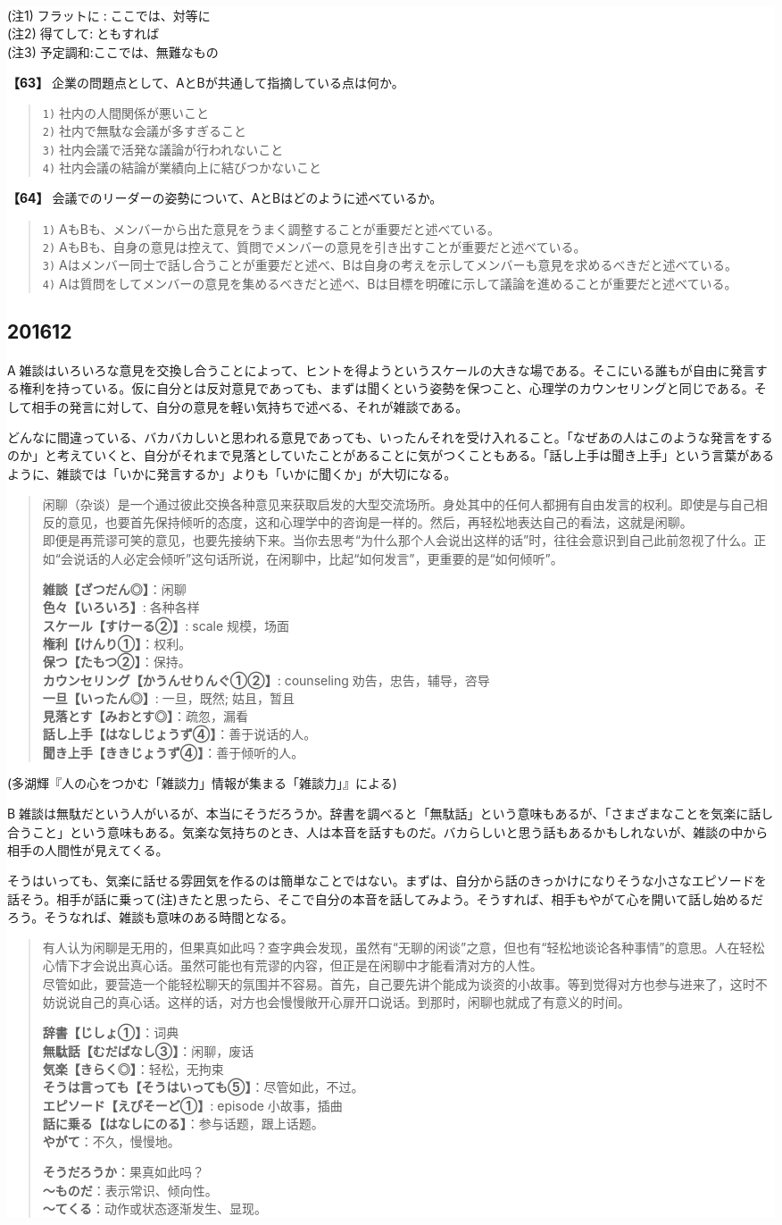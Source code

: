 (注1) フラットに : ここでは、対等に  
(注2) 得てして: ともすれば  
(注3) 予定調和:ここでは、無難なもの  

**【63】** 企業の問題点として、AとBが共通して指摘している点は何か。

> `1)` 社内の人間関係が悪いこと  
> `2)` 社内で無駄な会議が多すぎること  
> `3)` 社内会議で活発な議論が行われないこと  
> `4)` 社内会議の結論が業績向上に結びつかないこと  

**【64】** 会議でのリーダーの姿勢について、AとBはどのように述べているか。

> `1)` AもBも、メンバーから出た意見をうまく調整することが重要だと述べている。  
> `2)` AもBも、自身の意見は控えて、質問でメンバーの意見を引き出すことが重要だと述べている。  
> `3)` Aはメンバー同士で話し合うことが重要だと述べ、Bは自身の考えを示してメンバーも意見を求めるべきだと述べている。  
> `4)` Aは質問をしてメンバーの意見を集めるべきだと述べ、Bは目標を明確に示して議論を進めることが重要だと述べている。  

## 201612

A
雑談はいろいろな意見を交換し合うことによって、ヒントを得ようというスケールの大きな場である。そこにいる誰もが自由に発言する権利を持っている。仮に自分とは反対意見であっても、まずは聞くという姿勢を保つこと、心理学のカウンセリングと同じである。そして相手の発言に対して、自分の意見を軽い気持ちで述べる、それが雑談である。

どんなに間違っている、バカバカしいと思われる意見であっても、いったんそれを受け入れること。「なぜあの人はこのような発言をするのか」と考えていくと、自分がそれまで見落としていたことがあることに気がつくこともある。「話し上手は聞き上手」という言葉があるように、雑談では「いかに発言するか」よりも「いかに聞くか」が大切になる。

> 闲聊（杂谈）是一个通过彼此交换各种意见来获取启发的大型交流场所。身处其中的任何人都拥有自由发言的权利。即使是与自己相反的意见，也要首先保持倾听的态度，这和心理学中的咨询是一样的。然后，再轻松地表达自己的看法，这就是闲聊。  
> 即便是再荒谬可笑的意见，也要先接纳下来。当你去思考“为什么那个人会说出这样的话”时，往往会意识到自己此前忽视了什么。正如“会说话的人必定会倾听”这句话所说，在闲聊中，比起“如何发言”，更重要的是“如何倾听”。  
>
> **雑談【ざつだん◎】**：闲聊  
> **色々【いろいろ】**: 各种各样  
> **スケール【すけーる②】**: scale 规模，场面  
> **権利【けんり①】**：权利。  
> **保つ【たもつ②】**：保持。  
> **カウンセリング【かうんせりんぐ①②】**: counseling 劝告，忠告，辅导，咨导  
> **一旦【いったん◎】**: 一旦，既然; 姑且，暂且  
> **見落とす【みおとす◎】**：疏忽，漏看  
> **話し上手【はなしじょうず④】**：善于说话的人。  
> **聞き上手【ききじょうず④】**：善于倾听的人。  

(多湖輝『人の心をつかむ「雑談力」情報が集まる「雑談力」』による)

B
雑談は無駄だという人がいるが、本当にそうだろうか。辞書を調べると「無駄話」という意味もあるが、「さまざまなことを気楽に話し合うこと」という意味もある。気楽な気持ちのとき、人は本音を話すものだ。バカらしいと思う話もあるかもしれないが、雑談の中から相手の人間性が見えてくる。

そうはいっても、気楽に話せる雰囲気を作るのは簡単なことではない。まずは、自分から話のきっかけになりそうな小さなエピソードを話そう。相手が話に乗って(注)きたと思ったら、そこで自分の本音を話してみよう。そうすれば、相手もやがて心を開いて話し始めるだろう。そうなれば、雑談も意味のある時間となる。

> 有人认为闲聊是无用的，但果真如此吗？查字典会发现，虽然有“无聊的闲谈”之意，但也有“轻松地谈论各种事情”的意思。人在轻松心情下才会说出真心话。虽然可能也有荒谬的内容，但正是在闲聊中才能看清对方的人性。  
> 尽管如此，要营造一个能轻松聊天的氛围并不容易。首先，自己要先讲个能成为谈资的小故事。等到觉得对方也参与进来了，这时不妨说说自己的真心话。这样的话，对方也会慢慢敞开心扉开口说话。到那时，闲聊也就成了有意义的时间。  
>
> **辞書【じしょ①】**：词典  
> **無駄話【むだばなし③】**：闲聊，废话  
> **気楽【きらく◎】**：轻松，无拘束  
> **そうは言っても【そうはいっても⑤】**：尽管如此，不过。  
> **エピソード【えぴそーど①】**: episode 小故事，插曲  
> **話に乗る【はなしにのる】**：参与话题，跟上话题。  
> **やがて**：不久，慢慢地。  
>
> **そうだろうか**：果真如此吗？  
> **〜ものだ**：表示常识、倾向性。  
> **〜てくる**：动作或状态逐渐发生、显现。  
